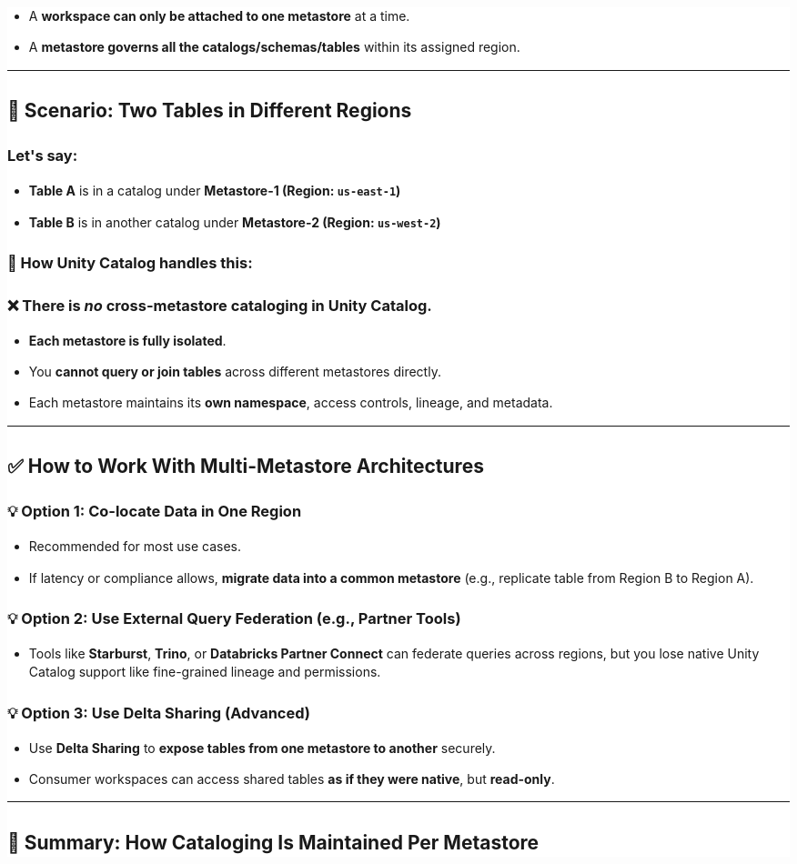 - A **workspace can only be attached to one metastore** at a time.
    
- A **metastore governs all the catalogs/schemas/tables** within its assigned region.
    

---

## 🔁 Scenario: Two Tables in Different Regions

### Let's say:

- **Table A** is in a catalog under **Metastore-1 (Region: `us-east-1`)**
    
- **Table B** is in another catalog under **Metastore-2 (Region: `us-west-2`)**
    

### 🧠 How Unity Catalog handles this:

### ❌ **There is _no_ cross-metastore cataloging** in Unity Catalog.

- **Each metastore is fully isolated**.
    
- You **cannot query or join tables** across different metastores directly.
    
- Each metastore maintains its **own namespace**, access controls, lineage, and metadata.
    

---

## ✅ How to Work With Multi-Metastore Architectures

### 💡 Option 1: Co-locate Data in One Region

- Recommended for most use cases.
    
- If latency or compliance allows, **migrate data into a common metastore** (e.g., replicate table from Region B to Region A).
    

### 💡 Option 2: Use External Query Federation (e.g., Partner Tools)

- Tools like **Starburst**, **Trino**, or **Databricks Partner Connect** can federate queries across regions, but you lose native Unity Catalog support like fine-grained lineage and permissions.
    

### 💡 Option 3: Use Delta Sharing (Advanced)

- Use **Delta Sharing** to **expose tables from one metastore to another** securely.
    
- Consumer workspaces can access shared tables **as if they were native**, but **read-only**.
    

---

## 🧱 Summary: How Cataloging Is Maintained Per Metastore
